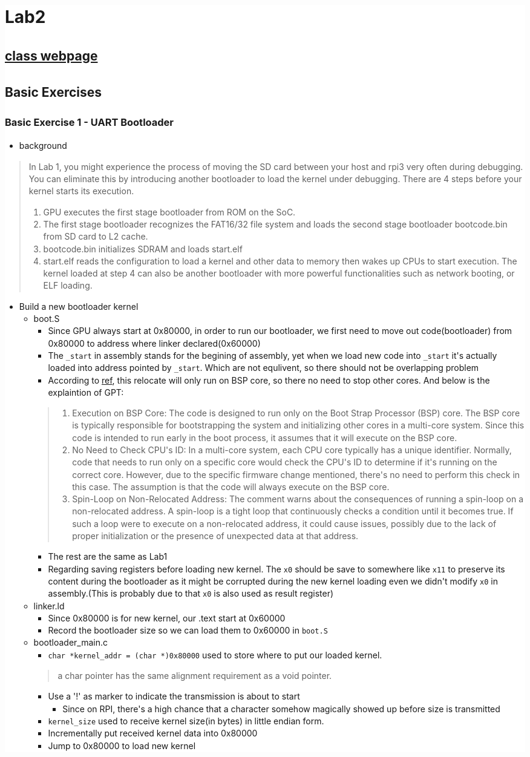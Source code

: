# Lab2
[class webpage](https://nycu-caslab.github.io/OSC2024/labs/lab2.html)
---
## Basic Exercises
### Basic Exercise 1 - UART Bootloader
+ background
> In Lab 1, you might experience the process of moving the SD card between your host and rpi3 very often during debugging. You can eliminate this by introducing another bootloader to load the kernel under debugging.
> There are 4 steps before your kernel starts its execution.
> 1. GPU executes the first stage bootloader from ROM on the SoC.
> 2. The first stage bootloader recognizes the FAT16/32 file system and loads the second stage bootloader bootcode.bin from SD card to L2 cache.
> 3. bootcode.bin initializes SDRAM and loads start.elf
> 4. start.elf reads the configuration to load a kernel and other data to memory then wakes up CPUs to start execution.
> The kernel loaded at step 4 can also be another bootloader with more powerful functionalities such as network booting, or ELF loading.

+ Build a new bootloader kernel
    - boot.S
        - Since GPU always start at 0x80000, in order to run our bootloader, we first need to move out code(bootloader) from 0x80000 to address where linker declared(0x60000)
        - The ```_start``` in assembly stands for the begining of assembly, yet when we load new code into ```_start``` it's actually loaded into address pointed by ```_start```. Which are not equlivent, so there should not be overlapping problem
        - According to [ref](https://github.com/bztsrc/raspi3-tutorial/blob/master/14_raspbootin64/start.S), this relocate will only run on BSP core, so there no need to stop other cores. And below is the explaintion of GPT:
        > 1. Execution on BSP Core: The code is designed to run only on the Boot Strap Processor (BSP) core. The BSP core is typically responsible for bootstrapping the system and initializing other cores in a multi-core system. Since this code is intended to run early in the boot process, it assumes that it will execute on the BSP core.
        > 2. No Need to Check CPU's ID: In a multi-core system, each CPU core typically has a unique identifier. Normally, code that needs to run only on a specific core would check the CPU's ID to determine if it's running on the correct core. However, due to the specific firmware change mentioned, there's no need to perform this check in this case. The assumption is that the code will always execute on the BSP core.
        > 3. Spin-Loop on Non-Relocated Address: The comment warns about the consequences of running a spin-loop on a non-relocated address. A spin-loop is a tight loop that continuously checks a condition until it becomes true. If such a loop were to execute on a non-relocated address, it could cause issues, possibly due to the lack of proper initialization or the presence of unexpected data at that address.
        - The rest are the same as Lab1
        - Regarding saving registers before loading new kernel. The ```x0``` should be save to somewhere like ```x11``` to preserve its content during the bootloader as it might be corrupted during the new kernel loading even we didn't modify ```x0``` in assembly.(This is probably due to that ```x0``` is also used as result register)
    - linker.ld
        - Since 0x80000 is for new kernel, our .text start at 0x60000
        - Record the bootloader size so we can load them to 0x60000 in ```boot.S```
    - bootloader_main.c
        - ```char *kernel_addr = (char *)0x80000``` used to store where to put our loaded kernel.
        > a char pointer has the same alignment requirement as a void pointer.
        - Use a '!' as marker to indicate the transmission is about to start
            - Since on RPI, there's a high chance that a character somehow magically showed up before size is transmitted
        - ```kernel_size``` used to receive kernel size(in bytes) in little endian form.
        - Incrementally put received kernel data into 0x80000
        - Jump to 0x80000 to load new kernel